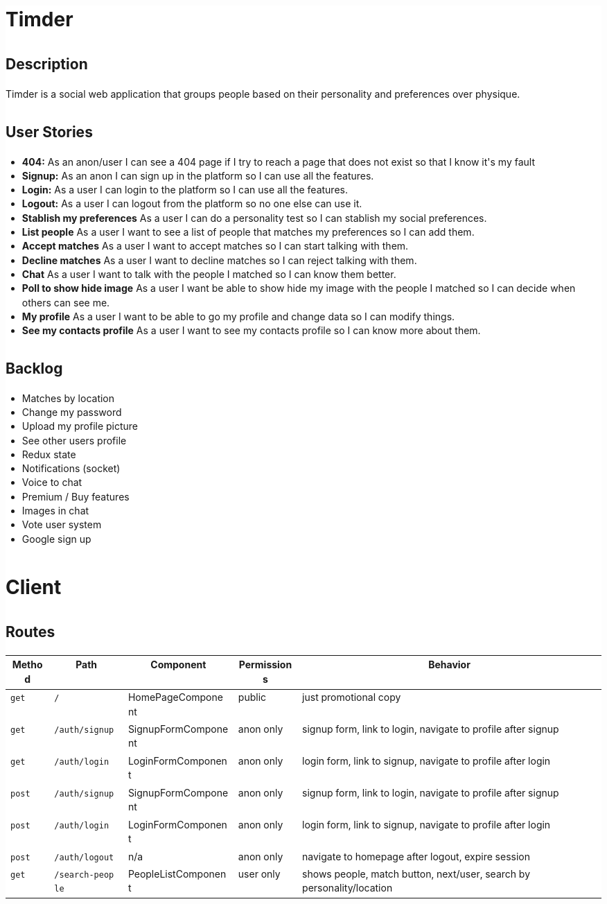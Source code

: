 # Timder

## Description

Timder is a social web application that groups people based on their personality and preferences over physique.

## User Stories

-  **404:** As an anon/user I can see a 404 page if I try to reach a page that does not exist so that I know it's my fault
-  **Signup:** As an anon I can sign up in the platform so I can use all the features.
-  **Login:** As a user I can login to the platform so I can use all the features.
-  **Logout:** As a user I can logout from the platform so no one else can use it.
-  **Stablish my preferences** As a user I can do a personality test so I can stablish my social preferences.
-  **List people** As a user I want to see a list of people that matches my preferences so I can add them.
-  **Accept matches** As a user I want to accept matches so I can start talking with them.
-  **Decline matches** As a user I want to decline matches so I can reject talking with them.
-  **Chat** As a user I want to talk with the people I matched so I can know them better.
-  **Poll to show hide image** As a user I want be able to show hide my image with the people I matched so I can decide when others can see me.
-  **My profile** As a user I want to be able to go my profile and change data so I can modify things.
-  **See my contacts profile** As a user I want to see my contacts profile so I can know more about them.

## Backlog

- Matches by location
- Change my password
- Upload my profile picture
- See other users profile
- Redux state
- Notifications (socket)
- Voice to chat
- Premium / Buy features
- Images in chat
- Vote user system
- Google sign up
  
# Client

## Routes
| Method | Path | Component | Permissions | Behavior | 
|--------|------|--------|--| -------|
| `get`  | `/` | HomePageComponent| public | just promotional copy|
| `get`  | `/auth/signup` | SignupFormComponent| anon only | signup form, link to login, navigate to profile after signup|
| `get`  | `/auth/login` | LoginFormComponent| anon only | login form, link to signup, navigate to profile after login |
| `post` | `/auth/signup` | SignupFormComponent| anon only| signup form, link to login, navigate to profile after signup|
| `post` | `/auth/login` | LoginFormComponent | anon only |login form, link to signup, navigate to profile after login |
| `post` | `/auth/logout` | n/a| anon only | navigate to homepage after logout, expire session |
| `get`  | `/search-people` | PeopleListComponent| user only | shows people, match button, next/user, search by personality/location |